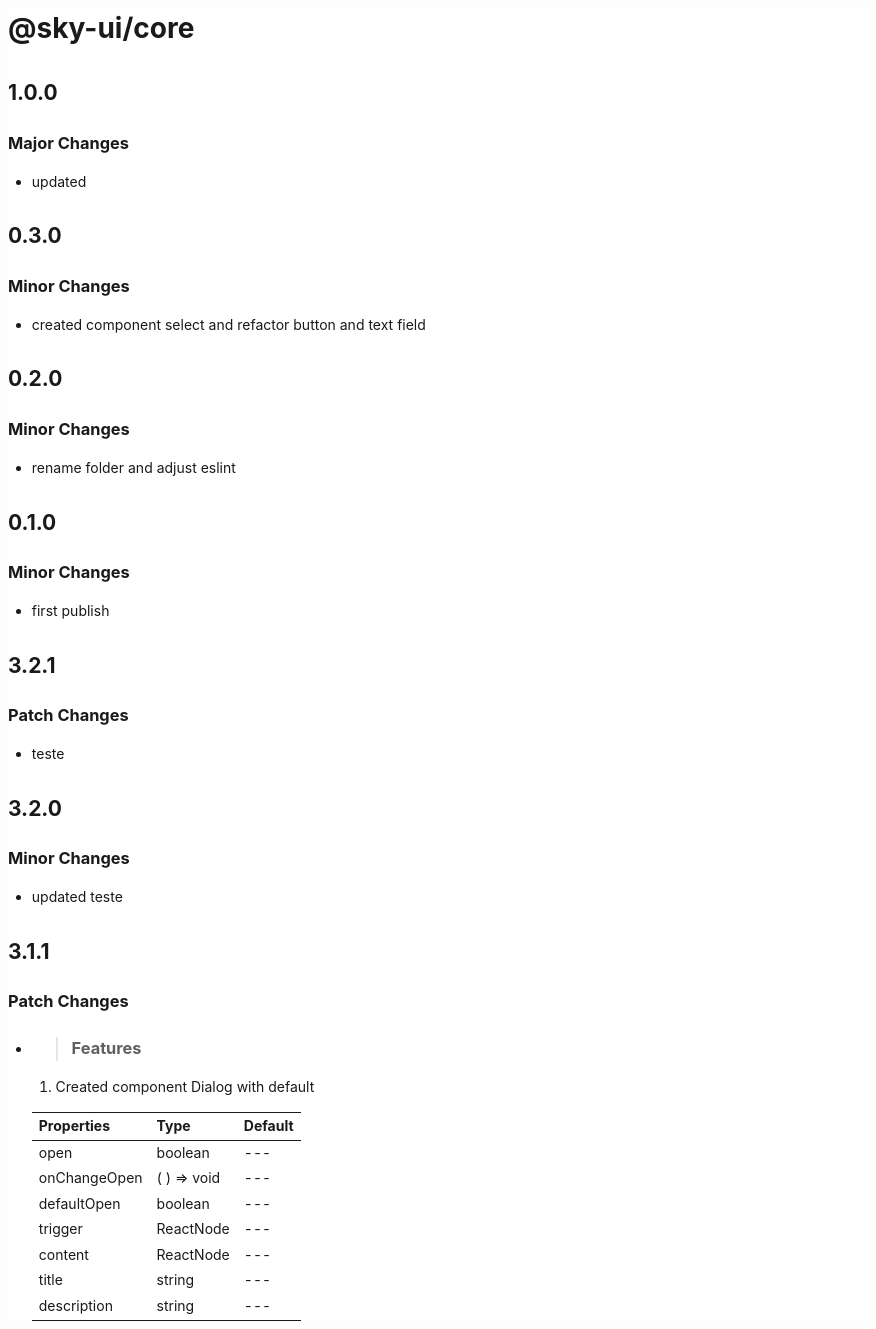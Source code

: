 # @sky-ui/core

## 1.0.0

### Major Changes

- updated

## 0.3.0

### Minor Changes

- created component select and refactor button and text field

## 0.2.0

### Minor Changes

- rename folder and adjust eslint

## 0.1.0

### Minor Changes

- first publish

## 3.2.1

### Patch Changes

- teste

## 3.2.0

### Minor Changes

- updated teste

## 3.1.1

### Patch Changes

- > ### Features

  1. Created component Dialog with default

  | Properties   | Type           | Default |
  | ------------ | -------------- | ------- |
  | open         | boolean        | ---     |
  | onChangeOpen | ( ) => void    | ---     |
  | defaultOpen  | boolean        | ---     |
  | trigger      | ReactNode      | ---     |
  | content      | ReactNode      | ---     |
  | title        | string         | ---     |
  | description  | string         | ---     |